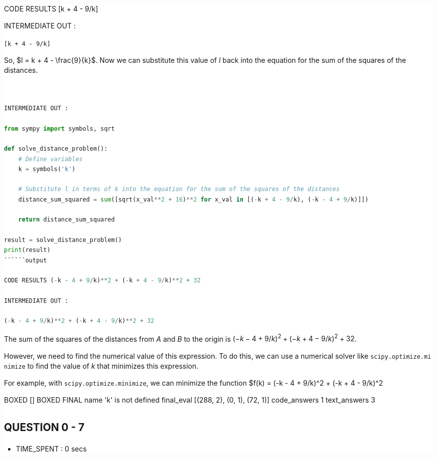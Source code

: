 CODE RESULTS [k + 4 - 9/k]

INTERMEDIATE OUT :
```output
[k + 4 - 9/k]
```
So, $l = k + 4 - \frac{9}{k}$. Now we can substitute this value of $l$ back into the equation for the sum of the squares of the distances.

```python


INTERMEDIATE OUT :

from sympy import symbols, sqrt

def solve_distance_problem():
    # Define variables
    k = symbols('k')

    # Substitute l in terms of k into the equation for the sum of the squares of the distances
    distance_sum_squared = sum([sqrt(x_val**2 + 16)**2 for x_val in [(-k + 4 - 9/k), (-k - 4 + 9/k)]])

    return distance_sum_squared

result = solve_distance_problem()
print(result)
``````output

CODE RESULTS (-k - 4 + 9/k)**2 + (-k + 4 - 9/k)**2 + 32

INTERMEDIATE OUT :

(-k - 4 + 9/k)**2 + (-k + 4 - 9/k)**2 + 32
```
The sum of the squares of the distances from $A$ and $B$ to the origin is $(-k - 4 + 9/k)^2 + (-k + 4 - 9/k)^2 + 32$.

However, we need to find the numerical value of this expression. To do this, we can use a numerical solver like `scipy.optimize.minimize` to find the value of $k$ that minimizes this expression.

For example, with `scipy.optimize.minimize`, we can minimize the function $f(k) = (-k - 4 + 9/k)^2 + (-k + 4 - 9/k)^2

BOXED []
BOXED FINAL 
name 'k' is not defined final_eval
[(288, 2), (0, 1), (72, 1)]
code_answers 1 text_answers 3



## QUESTION 0 - 7 
- TIME_SPENT : 0 secs
